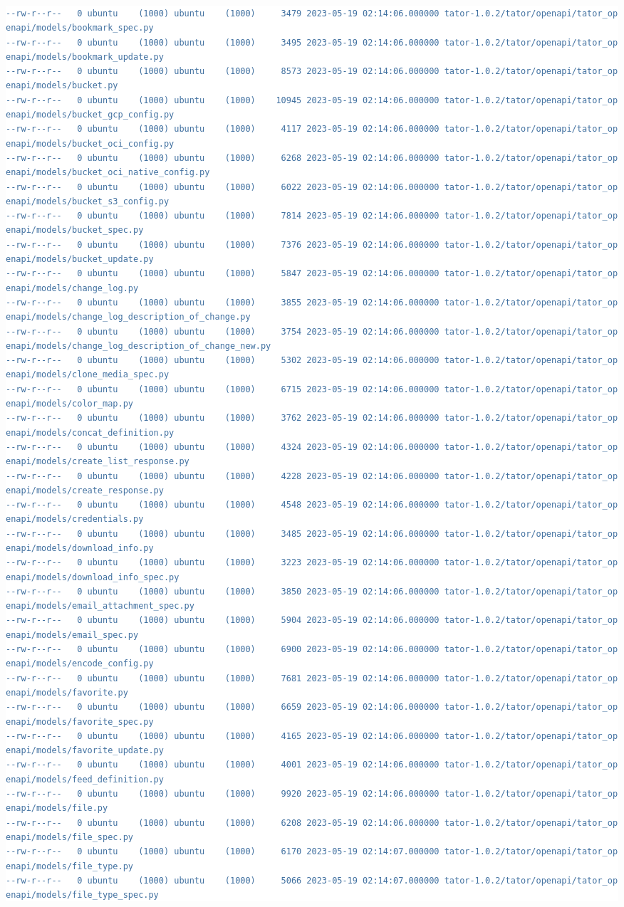 ```diff
--rw-r--r--   0 ubuntu    (1000) ubuntu    (1000)     3479 2023-05-19 02:14:06.000000 tator-1.0.2/tator/openapi/tator_openapi/models/bookmark_spec.py
--rw-r--r--   0 ubuntu    (1000) ubuntu    (1000)     3495 2023-05-19 02:14:06.000000 tator-1.0.2/tator/openapi/tator_openapi/models/bookmark_update.py
--rw-r--r--   0 ubuntu    (1000) ubuntu    (1000)     8573 2023-05-19 02:14:06.000000 tator-1.0.2/tator/openapi/tator_openapi/models/bucket.py
--rw-r--r--   0 ubuntu    (1000) ubuntu    (1000)    10945 2023-05-19 02:14:06.000000 tator-1.0.2/tator/openapi/tator_openapi/models/bucket_gcp_config.py
--rw-r--r--   0 ubuntu    (1000) ubuntu    (1000)     4117 2023-05-19 02:14:06.000000 tator-1.0.2/tator/openapi/tator_openapi/models/bucket_oci_config.py
--rw-r--r--   0 ubuntu    (1000) ubuntu    (1000)     6268 2023-05-19 02:14:06.000000 tator-1.0.2/tator/openapi/tator_openapi/models/bucket_oci_native_config.py
--rw-r--r--   0 ubuntu    (1000) ubuntu    (1000)     6022 2023-05-19 02:14:06.000000 tator-1.0.2/tator/openapi/tator_openapi/models/bucket_s3_config.py
--rw-r--r--   0 ubuntu    (1000) ubuntu    (1000)     7814 2023-05-19 02:14:06.000000 tator-1.0.2/tator/openapi/tator_openapi/models/bucket_spec.py
--rw-r--r--   0 ubuntu    (1000) ubuntu    (1000)     7376 2023-05-19 02:14:06.000000 tator-1.0.2/tator/openapi/tator_openapi/models/bucket_update.py
--rw-r--r--   0 ubuntu    (1000) ubuntu    (1000)     5847 2023-05-19 02:14:06.000000 tator-1.0.2/tator/openapi/tator_openapi/models/change_log.py
--rw-r--r--   0 ubuntu    (1000) ubuntu    (1000)     3855 2023-05-19 02:14:06.000000 tator-1.0.2/tator/openapi/tator_openapi/models/change_log_description_of_change.py
--rw-r--r--   0 ubuntu    (1000) ubuntu    (1000)     3754 2023-05-19 02:14:06.000000 tator-1.0.2/tator/openapi/tator_openapi/models/change_log_description_of_change_new.py
--rw-r--r--   0 ubuntu    (1000) ubuntu    (1000)     5302 2023-05-19 02:14:06.000000 tator-1.0.2/tator/openapi/tator_openapi/models/clone_media_spec.py
--rw-r--r--   0 ubuntu    (1000) ubuntu    (1000)     6715 2023-05-19 02:14:06.000000 tator-1.0.2/tator/openapi/tator_openapi/models/color_map.py
--rw-r--r--   0 ubuntu    (1000) ubuntu    (1000)     3762 2023-05-19 02:14:06.000000 tator-1.0.2/tator/openapi/tator_openapi/models/concat_definition.py
--rw-r--r--   0 ubuntu    (1000) ubuntu    (1000)     4324 2023-05-19 02:14:06.000000 tator-1.0.2/tator/openapi/tator_openapi/models/create_list_response.py
--rw-r--r--   0 ubuntu    (1000) ubuntu    (1000)     4228 2023-05-19 02:14:06.000000 tator-1.0.2/tator/openapi/tator_openapi/models/create_response.py
--rw-r--r--   0 ubuntu    (1000) ubuntu    (1000)     4548 2023-05-19 02:14:06.000000 tator-1.0.2/tator/openapi/tator_openapi/models/credentials.py
--rw-r--r--   0 ubuntu    (1000) ubuntu    (1000)     3485 2023-05-19 02:14:06.000000 tator-1.0.2/tator/openapi/tator_openapi/models/download_info.py
--rw-r--r--   0 ubuntu    (1000) ubuntu    (1000)     3223 2023-05-19 02:14:06.000000 tator-1.0.2/tator/openapi/tator_openapi/models/download_info_spec.py
--rw-r--r--   0 ubuntu    (1000) ubuntu    (1000)     3850 2023-05-19 02:14:06.000000 tator-1.0.2/tator/openapi/tator_openapi/models/email_attachment_spec.py
--rw-r--r--   0 ubuntu    (1000) ubuntu    (1000)     5904 2023-05-19 02:14:06.000000 tator-1.0.2/tator/openapi/tator_openapi/models/email_spec.py
--rw-r--r--   0 ubuntu    (1000) ubuntu    (1000)     6900 2023-05-19 02:14:06.000000 tator-1.0.2/tator/openapi/tator_openapi/models/encode_config.py
--rw-r--r--   0 ubuntu    (1000) ubuntu    (1000)     7681 2023-05-19 02:14:06.000000 tator-1.0.2/tator/openapi/tator_openapi/models/favorite.py
--rw-r--r--   0 ubuntu    (1000) ubuntu    (1000)     6659 2023-05-19 02:14:06.000000 tator-1.0.2/tator/openapi/tator_openapi/models/favorite_spec.py
--rw-r--r--   0 ubuntu    (1000) ubuntu    (1000)     4165 2023-05-19 02:14:06.000000 tator-1.0.2/tator/openapi/tator_openapi/models/favorite_update.py
--rw-r--r--   0 ubuntu    (1000) ubuntu    (1000)     4001 2023-05-19 02:14:06.000000 tator-1.0.2/tator/openapi/tator_openapi/models/feed_definition.py
--rw-r--r--   0 ubuntu    (1000) ubuntu    (1000)     9920 2023-05-19 02:14:06.000000 tator-1.0.2/tator/openapi/tator_openapi/models/file.py
--rw-r--r--   0 ubuntu    (1000) ubuntu    (1000)     6208 2023-05-19 02:14:06.000000 tator-1.0.2/tator/openapi/tator_openapi/models/file_spec.py
--rw-r--r--   0 ubuntu    (1000) ubuntu    (1000)     6170 2023-05-19 02:14:07.000000 tator-1.0.2/tator/openapi/tator_openapi/models/file_type.py
--rw-r--r--   0 ubuntu    (1000) ubuntu    (1000)     5066 2023-05-19 02:14:07.000000 tator-1.0.2/tator/openapi/tator_openapi/models/file_type_spec.py
```
